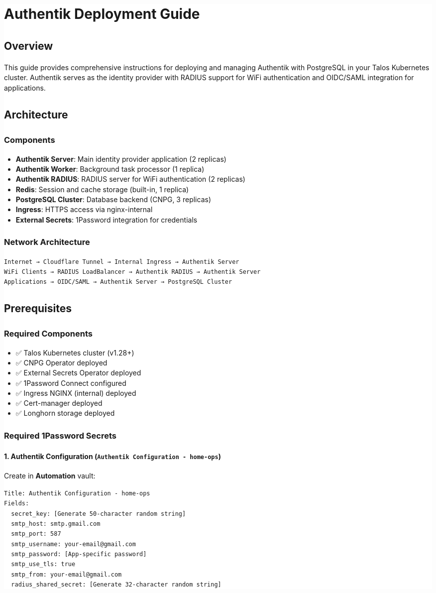 # Authentik Deployment Guide

## Overview

This guide provides comprehensive instructions for deploying and managing Authentik with PostgreSQL in your Talos Kubernetes cluster. Authentik serves as the identity provider with RADIUS support for WiFi authentication and OIDC/SAML integration for applications.

## Architecture

### Components

- **Authentik Server**: Main identity provider application (2 replicas)
- **Authentik Worker**: Background task processor (1 replica)
- **Authentik RADIUS**: RADIUS server for WiFi authentication (2 replicas)
- **Redis**: Session and cache storage (built-in, 1 replica)
- **PostgreSQL Cluster**: Database backend (CNPG, 3 replicas)
- **Ingress**: HTTPS access via nginx-internal
- **External Secrets**: 1Password integration for credentials

### Network Architecture

```
Internet → Cloudflare Tunnel → Internal Ingress → Authentik Server
WiFi Clients → RADIUS LoadBalancer → Authentik RADIUS → Authentik Server
Applications → OIDC/SAML → Authentik Server → PostgreSQL Cluster
```

## Prerequisites

### Required Components

- ✅ Talos Kubernetes cluster (v1.28+)
- ✅ CNPG Operator deployed
- ✅ External Secrets Operator deployed
- ✅ 1Password Connect configured
- ✅ Ingress NGINX (internal) deployed
- ✅ Cert-manager deployed
- ✅ Longhorn storage deployed

### Required 1Password Secrets

#### 1. Authentik Configuration (`Authentik Configuration - home-ops`)

Create in **Automation** vault:

```
Title: Authentik Configuration - home-ops
Fields:
  secret_key: [Generate 50-character random string]
  smtp_host: smtp.gmail.com
  smtp_port: 587
  smtp_username: your-email@gmail.com
  smtp_password: [App-specific password]
  smtp_use_tls: true
  smtp_from: your-email@gmail.com
  radius_shared_secret: [Generate 32-character random string]
```
